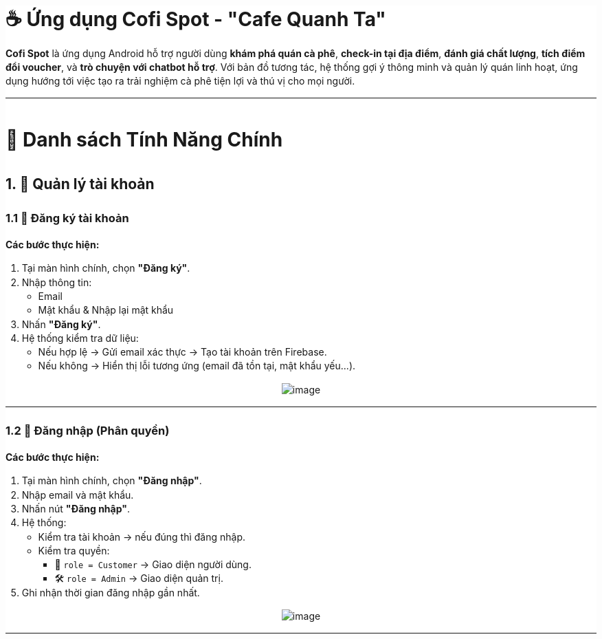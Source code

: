 # ☕ Ứng dụng Cofi Spot - "Cafe Quanh Ta"

**Cofi Spot** là ứng dụng Android hỗ trợ người dùng **khám phá quán cà phê**, **check-in tại địa điểm**, **đánh giá chất lượng**, **tích điểm đổi voucher**, và **trò chuyện với chatbot hỗ trợ**. Với bản đồ tương tác, hệ thống gợi ý thông minh và quản lý quán linh hoạt, ứng dụng hướng tới việc tạo ra trải nghiệm cà phê tiện lợi và thú vị cho mọi người.

---

# 🌟 Danh sách Tính Năng Chính

## 1. 🔐 Quản lý tài khoản

### 1.1 📝 Đăng ký tài khoản
**Các bước thực hiện:**
1. Tại màn hình chính, chọn **"Đăng ký"**.
2. Nhập thông tin:
   - Email
   - Mật khẩu & Nhập lại mật khẩu
3. Nhấn **"Đăng ký"**.
4. Hệ thống kiểm tra dữ liệu:
   - Nếu hợp lệ → Gửi email xác thực → Tạo tài khoản trên Firebase.
   - Nếu không → Hiển thị lỗi tương ứng (email đã tồn tại, mật khẩu yếu...).

<div align="center">
  <img src="https://github.com/user-attachments/assets/05bdf4b9-1b70-4d18-a7d3-afa7909dc758" alt="image" />
</div>

---

### 1.2 🔑 Đăng nhập (Phân quyền)
**Các bước thực hiện:**
1. Tại màn hình chính, chọn **"Đăng nhập"**.
2. Nhập email và mật khẩu.
3. Nhấn nút **"Đăng nhập"**.
4. Hệ thống:
   - Kiểm tra tài khoản → nếu đúng thì đăng nhập.
   - Kiểm tra quyền:
     - 👤 `role = Customer` → Giao diện người dùng.
     - 🛠️ `role = Admin` → Giao diện quản trị.
5. Ghi nhận thời gian đăng nhập gần nhất.
   
<div align="center">
  <img src="https://github.com/user-attachments/assets/5863a64c-9cc3-4198-9003-f598529fd7f8" alt="image" />
</div>

---
